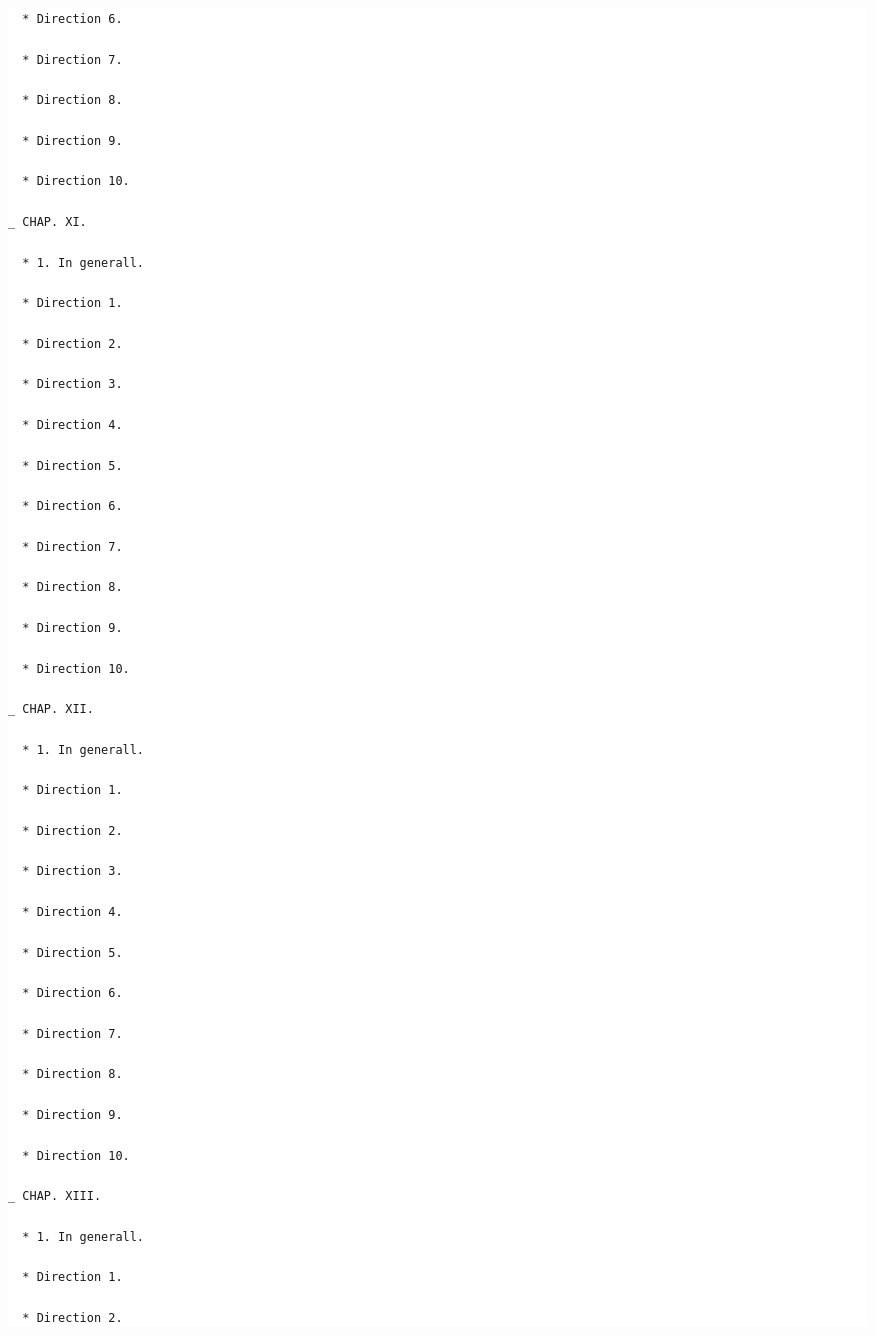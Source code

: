       * Direction 6.

      * Direction 7.

      * Direction 8.

      * Direction 9.

      * Direction 10.

    _ CHAP. XI.

      * 1. In generall.

      * Direction 1.

      * Direction 2.

      * Direction 3.

      * Direction 4.

      * Direction 5.

      * Direction 6.

      * Direction 7.

      * Direction 8.

      * Direction 9.

      * Direction 10.

    _ CHAP. XII.

      * 1. In generall.

      * Direction 1.

      * Direction 2.

      * Direction 3.

      * Direction 4.

      * Direction 5.

      * Direction 6.

      * Direction 7.

      * Direction 8.

      * Direction 9.

      * Direction 10.

    _ CHAP. XIII.

      * 1. In generall.

      * Direction 1.

      * Direction 2.

